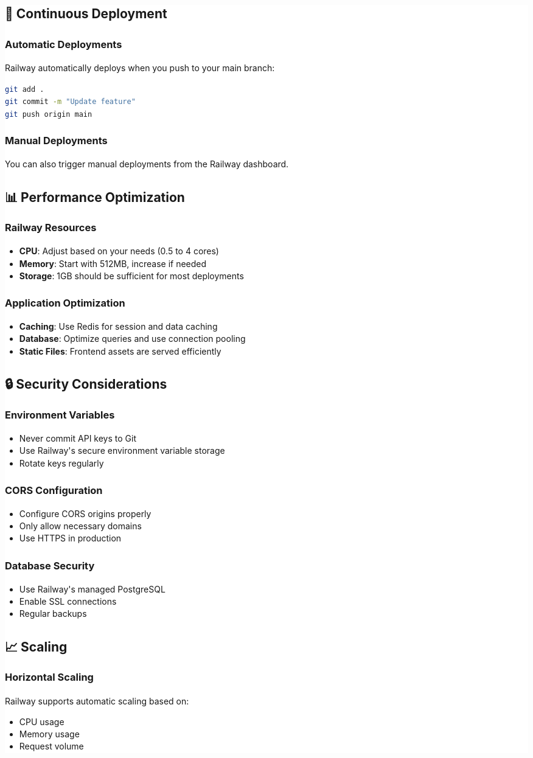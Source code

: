 ## 🔄 Continuous Deployment

### Automatic Deployments
Railway automatically deploys when you push to your main branch:

```bash
git add .
git commit -m "Update feature"
git push origin main
```

### Manual Deployments
You can also trigger manual deployments from the Railway dashboard.

## 📊 Performance Optimization

### Railway Resources
- **CPU**: Adjust based on your needs (0.5 to 4 cores)
- **Memory**: Start with 512MB, increase if needed
- **Storage**: 1GB should be sufficient for most deployments

### Application Optimization
- **Caching**: Use Redis for session and data caching
- **Database**: Optimize queries and use connection pooling
- **Static Files**: Frontend assets are served efficiently

## 🔒 Security Considerations

### Environment Variables
- Never commit API keys to Git
- Use Railway's secure environment variable storage
- Rotate keys regularly

### CORS Configuration
- Configure CORS origins properly
- Only allow necessary domains
- Use HTTPS in production

### Database Security
- Use Railway's managed PostgreSQL
- Enable SSL connections
- Regular backups

## 📈 Scaling

### Horizontal Scaling
Railway supports automatic scaling based on:
- CPU usage
- Memory usage
- Request volume
